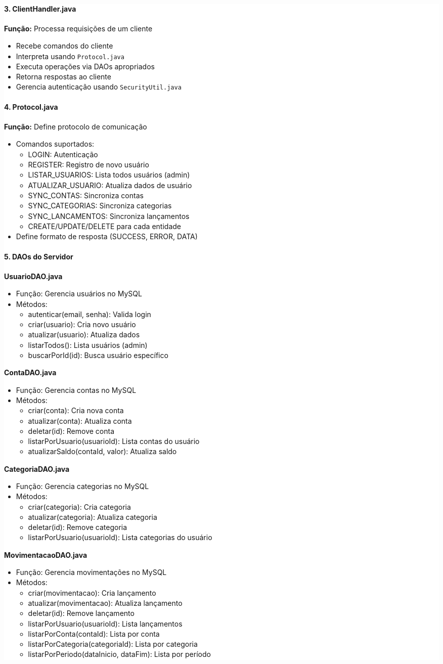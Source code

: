 #### 3. ClientHandler.java
**Função:** Processa requisições de um cliente
- Recebe comandos do cliente
- Interpreta usando `Protocol.java`
- Executa operações via DAOs apropriados
- Retorna respostas ao cliente
- Gerencia autenticação usando `SecurityUtil.java`

#### 4. Protocol.java
**Função:** Define protocolo de comunicação
- Comandos suportados:
  - LOGIN: Autenticação
  - REGISTER: Registro de novo usuário
  - LISTAR_USUARIOS: Lista todos usuários (admin)
  - ATUALIZAR_USUARIO: Atualiza dados de usuário
  - SYNC_CONTAS: Sincroniza contas
  - SYNC_CATEGORIAS: Sincroniza categorias
  - SYNC_LANCAMENTOS: Sincroniza lançamentos
  - CREATE/UPDATE/DELETE para cada entidade
- Define formato de resposta (SUCCESS, ERROR, DATA)

#### 5. DAOs do Servidor

**UsuarioDAO.java**
- Função: Gerencia usuários no MySQL
- Métodos:
  - autenticar(email, senha): Valida login
  - criar(usuario): Cria novo usuário
  - atualizar(usuario): Atualiza dados
  - listarTodos(): Lista usuários (admin)
  - buscarPorId(id): Busca usuário específico

**ContaDAO.java**
- Função: Gerencia contas no MySQL
- Métodos:
  - criar(conta): Cria nova conta
  - atualizar(conta): Atualiza conta
  - deletar(id): Remove conta
  - listarPorUsuario(usuarioId): Lista contas do usuário
  - atualizarSaldo(contaId, valor): Atualiza saldo

**CategoriaDAO.java**
- Função: Gerencia categorias no MySQL
- Métodos:
  - criar(categoria): Cria categoria
  - atualizar(categoria): Atualiza categoria
  - deletar(id): Remove categoria
  - listarPorUsuario(usuarioId): Lista categorias do usuário

**MovimentacaoDAO.java**
- Função: Gerencia movimentações no MySQL
- Métodos:
  - criar(movimentacao): Cria lançamento
  - atualizar(movimentacao): Atualiza lançamento
  - deletar(id): Remove lançamento
  - listarPorUsuario(usuarioId): Lista lançamentos
  - listarPorConta(contaId): Lista por conta
  - listarPorCategoria(categoriaId): Lista por categoria
  - listarPorPeriodo(dataInicio, dataFim): Lista por período
